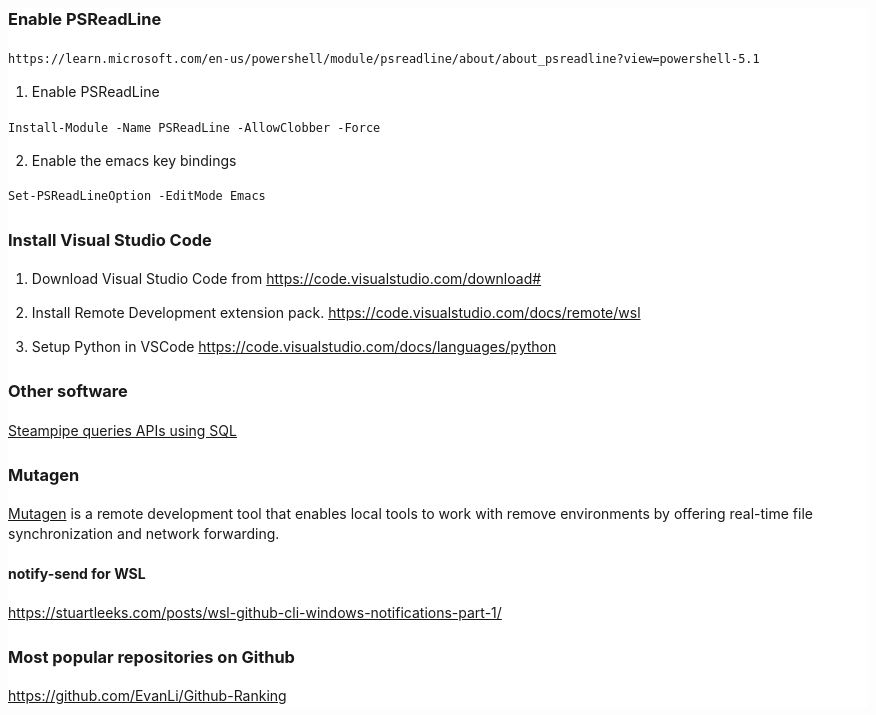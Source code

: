 ### Enable PSReadLine

```
https://learn.microsoft.com/en-us/powershell/module/psreadline/about/about_psreadline?view=powershell-5.1
```

1. Enable PSReadLine

```
Install-Module -Name PSReadLine -AllowClobber -Force
```

2. Enable the emacs key bindings

```
Set-PSReadLineOption -EditMode Emacs
```

### Install Visual Studio Code

1. Download Visual Studio Code from https://code.visualstudio.com/download#

2. Install Remote Development extension pack. https://code.visualstudio.com/docs/remote/wsl

3. Setup Python in VSCode https://code.visualstudio.com/docs/languages/python

### Other software

[Steampipe queries APIs using SQL][1100]

[1100]: https://github.com/turbot/steampipe

### Mutagen

[Mutagen][1110] is a remote development tool that enables local tools to work
with remove environments by offering real-time file synchronization and network
forwarding.

[1110]: https://github.com/mutagen-io/mutagen

#### notify-send for WSL

https://stuartleeks.com/posts/wsl-github-cli-windows-notifications-part-1/

### Most popular repositories on Github

https://github.com/EvanLi/Github-Ranking


[10]: https://msdn.microsoft.com/en-us/commandline/wsl/about
[20]: https://docs.microsoft.com/en-us/windows/wsl/install-win10
[30]: https://askubuntu.com/questions/466198/how-do-i-change-the-color-for-directories-with-ls-in-the-console
[40]: https://www.ansible.com/
[1000]: https://github.com/tj/git-extras.git
[1010]: https://github.com/sharkdp/fd
[1020]: https://en.wikipedia.org/wiki/7-Zip
[1030]: https://github.com/junegunn/fzf
[1040]: https://github.com/stedolan/jq
[1050]: https://github.com/sharkdp/bat
[1060]: https://vifm.info/downloads.shtml
[1070]: https://github.com/BurntSushi/ripgrep
[1110]: https://github.com/Microsoft/Terminal
[1120]: https://github.com/alacritty/alacritty
[1130]: https://github.com/toggle-corp/alacritty-colorscheme/
[1200]: https://gitforwindows.org/
[1210]: https://github.com/jesseduffield/lazygit
[1220]: https://github.com/github/hub
[1300]: https://github.com/ncw/rclone
[1400]: https://osquery.io/
[1420]: https://pandoc.org/
[1430]: https://github.com/source-foundry/Hack
[1440]: https://github.com/twpayne/chezmoi
[1450]: https://emden.github.io/
[1460]: https://kubernetes.io/docs/tasks/tools/install-kubectl/
[1470]: https://github.com/xo/usql
[1500]: https://github.com/universal-ctags/ctags
[1510]: https://github.com/dropbox/dbxcli
[1520]: https://www.sqlite.org/download.html
[1530]: https://github.com/simeji/jid
[1540]: https://github.com/asciimoo/wuzz
[1550]: https://github.com/BurntSushi/xsv
[1560]: https://www.gimp.org/
[1570]: https://imagemagick.org/index.php
[1650]: https://pre-commit.com/
[1660]: https://ljvmiranda921.github.io/notebook/2018/06/21/precommits-using-black-and-flake8/